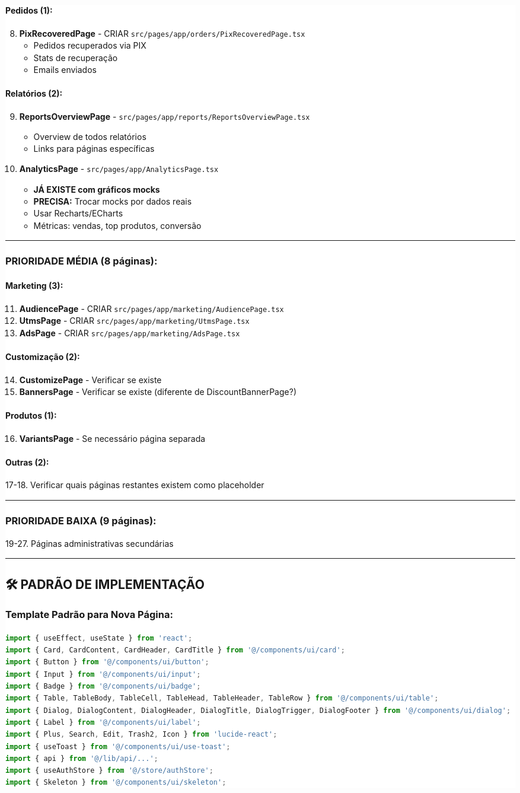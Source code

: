 #### **Pedidos (1):**
8. **PixRecoveredPage** - CRIAR `src/pages/app/orders/PixRecoveredPage.tsx`
   - Pedidos recuperados via PIX
   - Stats de recuperação
   - Emails enviados

#### **Relatórios (2):**
9. **ReportsOverviewPage** - `src/pages/app/reports/ReportsOverviewPage.tsx`
   - Overview de todos relatórios
   - Links para páginas específicas

10. **AnalyticsPage** - `src/pages/app/AnalyticsPage.tsx`
    - **JÁ EXISTE com gráficos mocks**
    - **PRECISA:** Trocar mocks por dados reais
    - Usar Recharts/ECharts
    - Métricas: vendas, top produtos, conversão

---

### **PRIORIDADE MÉDIA (8 páginas):**

#### **Marketing (3):**
11. **AudiencePage** - CRIAR `src/pages/app/marketing/AudiencePage.tsx`
12. **UtmsPage** - CRIAR `src/pages/app/marketing/UtmsPage.tsx`
13. **AdsPage** - CRIAR `src/pages/app/marketing/AdsPage.tsx`

#### **Customização (2):**
14. **CustomizePage** - Verificar se existe
15. **BannersPage** - Verificar se existe (diferente de DiscountBannerPage?)

#### **Produtos (1):**
16. **VariantsPage** - Se necessário página separada

#### **Outras (2):**
17-18. Verificar quais páginas restantes existem como placeholder

---

### **PRIORIDADE BAIXA (9 páginas):**
19-27. Páginas administrativas secundárias

---

## 🛠️ PADRÃO DE IMPLEMENTAÇÃO

### **Template Padrão para Nova Página:**

```typescript
import { useEffect, useState } from 'react';
import { Card, CardContent, CardHeader, CardTitle } from '@/components/ui/card';
import { Button } from '@/components/ui/button';
import { Input } from '@/components/ui/input';
import { Badge } from '@/components/ui/badge';
import { Table, TableBody, TableCell, TableHead, TableHeader, TableRow } from '@/components/ui/table';
import { Dialog, DialogContent, DialogHeader, DialogTitle, DialogTrigger, DialogFooter } from '@/components/ui/dialog';
import { Label } from '@/components/ui/label';
import { Plus, Search, Edit, Trash2, Icon } from 'lucide-react';
import { useToast } from '@/components/ui/use-toast';
import { api } from '@/lib/api/...';
import { useAuthStore } from '@/store/authStore';
import { Skeleton } from '@/components/ui/skeleton';

```